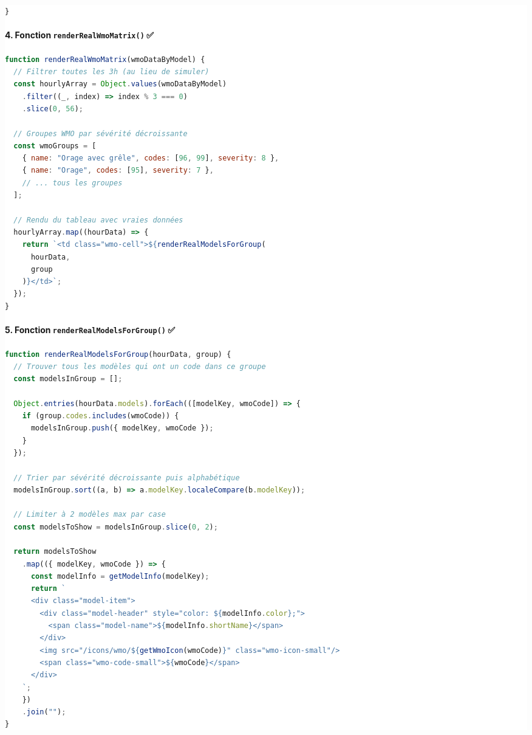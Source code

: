 ```javascript
}
```

#### **4. Fonction `renderRealWmoMatrix()`** ✅

```javascript
function renderRealWmoMatrix(wmoDataByModel) {
  // Filtrer toutes les 3h (au lieu de simuler)
  const hourlyArray = Object.values(wmoDataByModel)
    .filter((_, index) => index % 3 === 0)
    .slice(0, 56);

  // Groupes WMO par sévérité décroissante
  const wmoGroups = [
    { name: "Orage avec grêle", codes: [96, 99], severity: 8 },
    { name: "Orage", codes: [95], severity: 7 },
    // ... tous les groupes
  ];

  // Rendu du tableau avec vraies données
  hourlyArray.map((hourData) => {
    return `<td class="wmo-cell">${renderRealModelsForGroup(
      hourData,
      group
    )}</td>`;
  });
}
```

#### **5. Fonction `renderRealModelsForGroup()`** ✅

```javascript
function renderRealModelsForGroup(hourData, group) {
  // Trouver tous les modèles qui ont un code dans ce groupe
  const modelsInGroup = [];

  Object.entries(hourData.models).forEach(([modelKey, wmoCode]) => {
    if (group.codes.includes(wmoCode)) {
      modelsInGroup.push({ modelKey, wmoCode });
    }
  });

  // Trier par sévérité décroissante puis alphabétique
  modelsInGroup.sort((a, b) => a.modelKey.localeCompare(b.modelKey));

  // Limiter à 2 modèles max par case
  const modelsToShow = modelsInGroup.slice(0, 2);

  return modelsToShow
    .map(({ modelKey, wmoCode }) => {
      const modelInfo = getModelInfo(modelKey);
      return `
      <div class="model-item">
        <div class="model-header" style="color: ${modelInfo.color};">
          <span class="model-name">${modelInfo.shortName}</span>
        </div>
        <img src="/icons/wmo/${getWmoIcon(wmoCode)}" class="wmo-icon-small"/>
        <span class="wmo-code-small">${wmoCode}</span>
      </div>
    `;
    })
    .join("");
}
```

